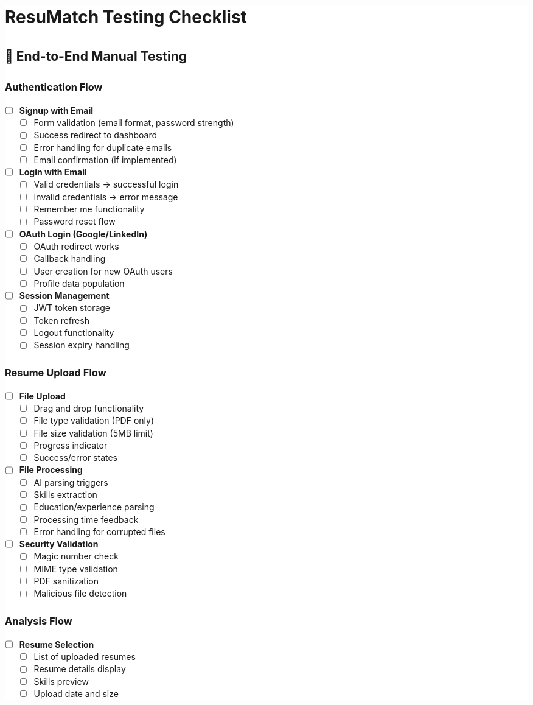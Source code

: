 # ResuMatch Testing Checklist

## 🧪 **End-to-End Manual Testing**

### Authentication Flow
- [ ] **Signup with Email**
  - [ ] Form validation (email format, password strength)
  - [ ] Success redirect to dashboard
  - [ ] Error handling for duplicate emails
  - [ ] Email confirmation (if implemented)

- [ ] **Login with Email**
  - [ ] Valid credentials → successful login
  - [ ] Invalid credentials → error message
  - [ ] Remember me functionality
  - [ ] Password reset flow

- [ ] **OAuth Login (Google/LinkedIn)**
  - [ ] OAuth redirect works
  - [ ] Callback handling
  - [ ] User creation for new OAuth users
  - [ ] Profile data population

- [ ] **Session Management**
  - [ ] JWT token storage
  - [ ] Token refresh
  - [ ] Logout functionality
  - [ ] Session expiry handling

### Resume Upload Flow
- [ ] **File Upload**
  - [ ] Drag and drop functionality
  - [ ] File type validation (PDF only)
  - [ ] File size validation (5MB limit)
  - [ ] Progress indicator
  - [ ] Success/error states

- [ ] **File Processing**
  - [ ] AI parsing triggers
  - [ ] Skills extraction
  - [ ] Education/experience parsing
  - [ ] Processing time feedback
  - [ ] Error handling for corrupted files

- [ ] **Security Validation**
  - [ ] Magic number check
  - [ ] MIME type validation
  - [ ] PDF sanitization
  - [ ] Malicious file detection

### Analysis Flow
- [ ] **Resume Selection**
  - [ ] List of uploaded resumes
  - [ ] Resume details display
  - [ ] Skills preview
  - [ ] Upload date and size
